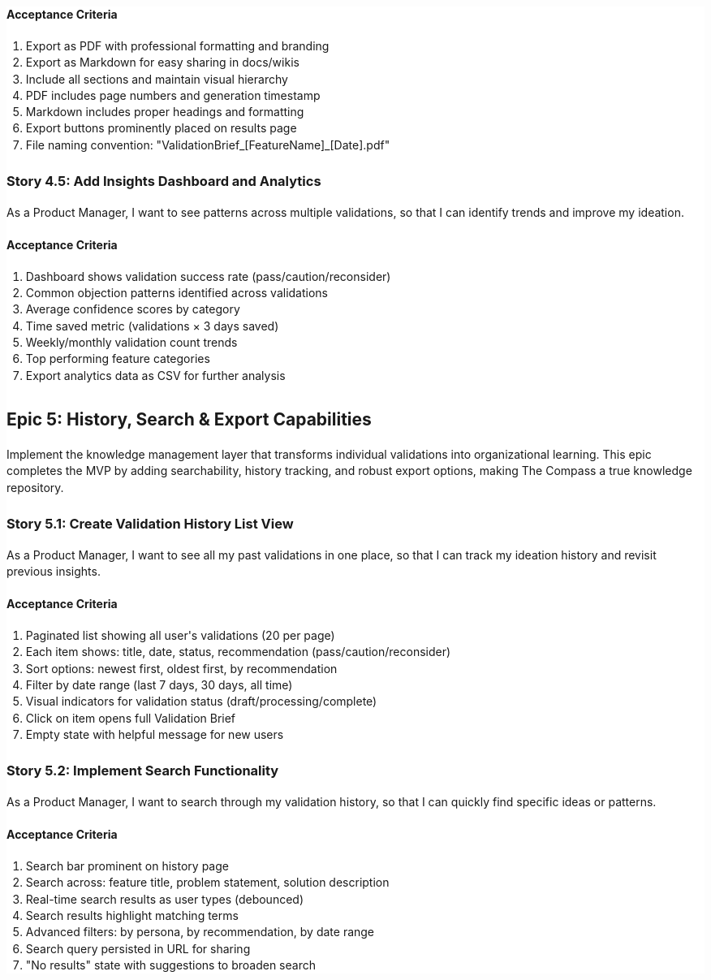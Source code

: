 #### Acceptance Criteria
1. Export as PDF with professional formatting and branding
2. Export as Markdown for easy sharing in docs/wikis
3. Include all sections and maintain visual hierarchy
4. PDF includes page numbers and generation timestamp
5. Markdown includes proper headings and formatting
6. Export buttons prominently placed on results page
7. File naming convention: "ValidationBrief_[FeatureName]_[Date].pdf"

### Story 4.5: Add Insights Dashboard and Analytics

As a Product Manager,
I want to see patterns across multiple validations,
so that I can identify trends and improve my ideation.

#### Acceptance Criteria
1. Dashboard shows validation success rate (pass/caution/reconsider)
2. Common objection patterns identified across validations
3. Average confidence scores by category
4. Time saved metric (validations × 3 days saved)
5. Weekly/monthly validation count trends
6. Top performing feature categories
7. Export analytics data as CSV for further analysis

## Epic 5: History, Search & Export Capabilities

Implement the knowledge management layer that transforms individual validations into organizational learning. This epic completes the MVP by adding searchability, history tracking, and robust export options, making The Compass a true knowledge repository.

### Story 5.1: Create Validation History List View

As a Product Manager,
I want to see all my past validations in one place,
so that I can track my ideation history and revisit previous insights.

#### Acceptance Criteria
1. Paginated list showing all user's validations (20 per page)
2. Each item shows: title, date, status, recommendation (pass/caution/reconsider)
3. Sort options: newest first, oldest first, by recommendation
4. Filter by date range (last 7 days, 30 days, all time)
5. Visual indicators for validation status (draft/processing/complete)
6. Click on item opens full Validation Brief
7. Empty state with helpful message for new users

### Story 5.2: Implement Search Functionality

As a Product Manager,
I want to search through my validation history,
so that I can quickly find specific ideas or patterns.

#### Acceptance Criteria
1. Search bar prominent on history page
2. Search across: feature title, problem statement, solution description
3. Real-time search results as user types (debounced)
4. Search results highlight matching terms
5. Advanced filters: by persona, by recommendation, by date range
6. Search query persisted in URL for sharing
7. "No results" state with suggestions to broaden search
